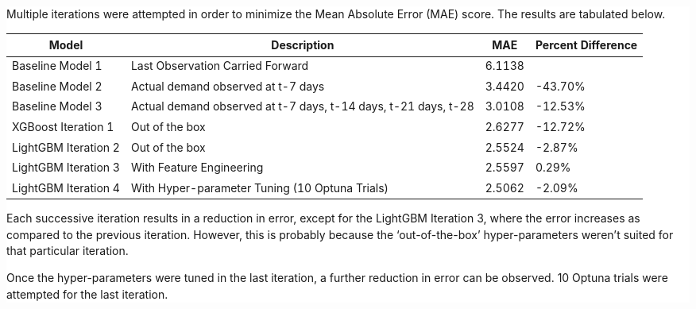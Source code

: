 Multiple iterations were attempted in order to minimize the Mean Absolute Error (MAE) score. The results are tabulated below. 

| Model | Description | MAE | Percent Difference |
| --- | --- | --- | --- |
| Baseline Model 1 | Last Observation Carried Forward | 6.1138 |  |
| Baseline Model 2 | Actual demand observed at t-7 days | 3.4420 | -43.70% |
| Baseline Model 3 | Actual demand observed at t-7 days, t-14 days, t-21 days, t-28 | 3.0108 | -12.53% |
| XGBoost Iteration 1 | Out of the box | 2.6277 | -12.72% |
| LightGBM Iteration 2 | Out of the box | 2.5524 | -2.87% |
| LightGBM Iteration 3 | With Feature Engineering | 2.5597 | 0.29% |
| LightGBM Iteration 4 | With Hyper-parameter Tuning (10 Optuna Trials) | 2.5062 | -2.09% |

Each successive iteration results in a reduction in error, except for the LightGBM Iteration 3, where the error increases as compared to the previous iteration. However, this is probably because the ‘out-of-the-box’ hyper-parameters weren’t suited for that particular iteration. 

Once the hyper-parameters were tuned in the last iteration, a further reduction in error can be observed. 10 Optuna trials were attempted for the last iteration.